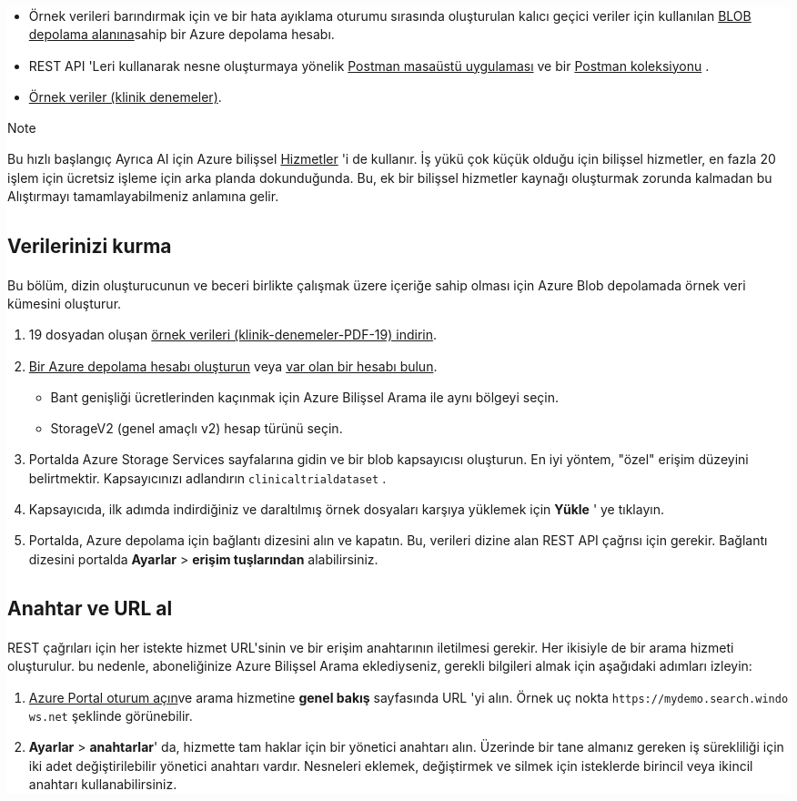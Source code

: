 + Örnek verileri barındırmak için ve bir hata ayıklama oturumu sırasında oluşturulan kalıcı geçici veriler için kullanılan [BLOB depolama alanına](../storage/blobs/index.yml)sahip bir Azure depolama hesabı.

+ REST API 'Leri kullanarak nesne oluşturmaya yönelik [Postman masaüstü uygulaması](https://www.getpostman.com/) ve bir [Postman koleksiyonu](https://github.com/Azure-Samples/azure-search-postman-samples/tree/master/Debug-sessions) .

+ [Örnek veriler (klinik denemeler)](https://github.com/Azure-Samples/azure-search-sample-data/tree/master/clinical-trials-pdf-19).

> [!NOTE]
> Bu hızlı başlangıç Ayrıca AI için Azure bilişsel [Hizmetler](https://azure.microsoft.com/services/cognitive-services/) 'i de kullanır. İş yükü çok küçük olduğu için bilişsel hizmetler, en fazla 20 işlem için ücretsiz işleme için arka planda dokunduğunda. Bu, ek bir bilişsel hizmetler kaynağı oluşturmak zorunda kalmadan bu Alıştırmayı tamamlayabilmeniz anlamına gelir.

## <a name="set-up-your-data"></a>Verilerinizi kurma

Bu bölüm, dizin oluşturucunun ve beceri birlikte çalışmak üzere içeriğe sahip olması için Azure Blob depolamada örnek veri kümesini oluşturur.

1. 19 dosyadan oluşan [örnek verileri (klinik-denemeler-PDF-19) indirin](https://github.com/Azure-Samples/azure-search-sample-data/tree/master/clinical-trials-pdf-19).

1. [Bir Azure depolama hesabı oluşturun](../storage/common/storage-account-create.md?tabs=azure-portal) veya [var olan bir hesabı bulun](https://ms.portal.azure.com/#blade/HubsExtension/BrowseResourceBlade/resourceType/Microsoft.Storage%2storageAccounts/). 

   + Bant genişliği ücretlerinden kaçınmak için Azure Bilişsel Arama ile aynı bölgeyi seçin.

   + StorageV2 (genel amaçlı v2) hesap türünü seçin.

1. Portalda Azure Storage Services sayfalarına gidin ve bir blob kapsayıcısı oluşturun. En iyi yöntem, "özel" erişim düzeyini belirtmektir. Kapsayıcınızı adlandırın `clinicaltrialdataset` .

1. Kapsayıcıda, ilk adımda indirdiğiniz ve daraltılmış örnek dosyaları karşıya yüklemek için **Yükle** ' ye tıklayın.

1. Portalda, Azure depolama için bağlantı dizesini alın ve kapatın. Bu, verileri dizine alan REST API çağrısı için gerekir. Bağlantı dizesini portalda **Ayarlar**  >  **erişim tuşlarından** alabilirsiniz.

## <a name="get-a-key-and-url"></a>Anahtar ve URL al

REST çağrıları için her istekte hizmet URL'sinin ve bir erişim anahtarının iletilmesi gerekir. Her ikisiyle de bir arama hizmeti oluşturulur. bu nedenle, aboneliğinize Azure Bilişsel Arama eklediyseniz, gerekli bilgileri almak için aşağıdaki adımları izleyin:

1. [Azure Portal oturum açın](https://portal.azure.com/)ve arama hizmetine **genel bakış** sayfasında URL 'yi alın. Örnek uç nokta `https://mydemo.search.windows.net` şeklinde görünebilir.

1. **Ayarlar**  >  **anahtarlar**' da, hizmette tam haklar için bir yönetici anahtarı alın. Üzerinde bir tane almanız gereken iş sürekliliği için iki adet değiştirilebilir yönetici anahtarı vardır. Nesneleri eklemek, değiştirmek ve silmek için isteklerde birincil veya ikincil anahtarı kullanabilirsiniz.
